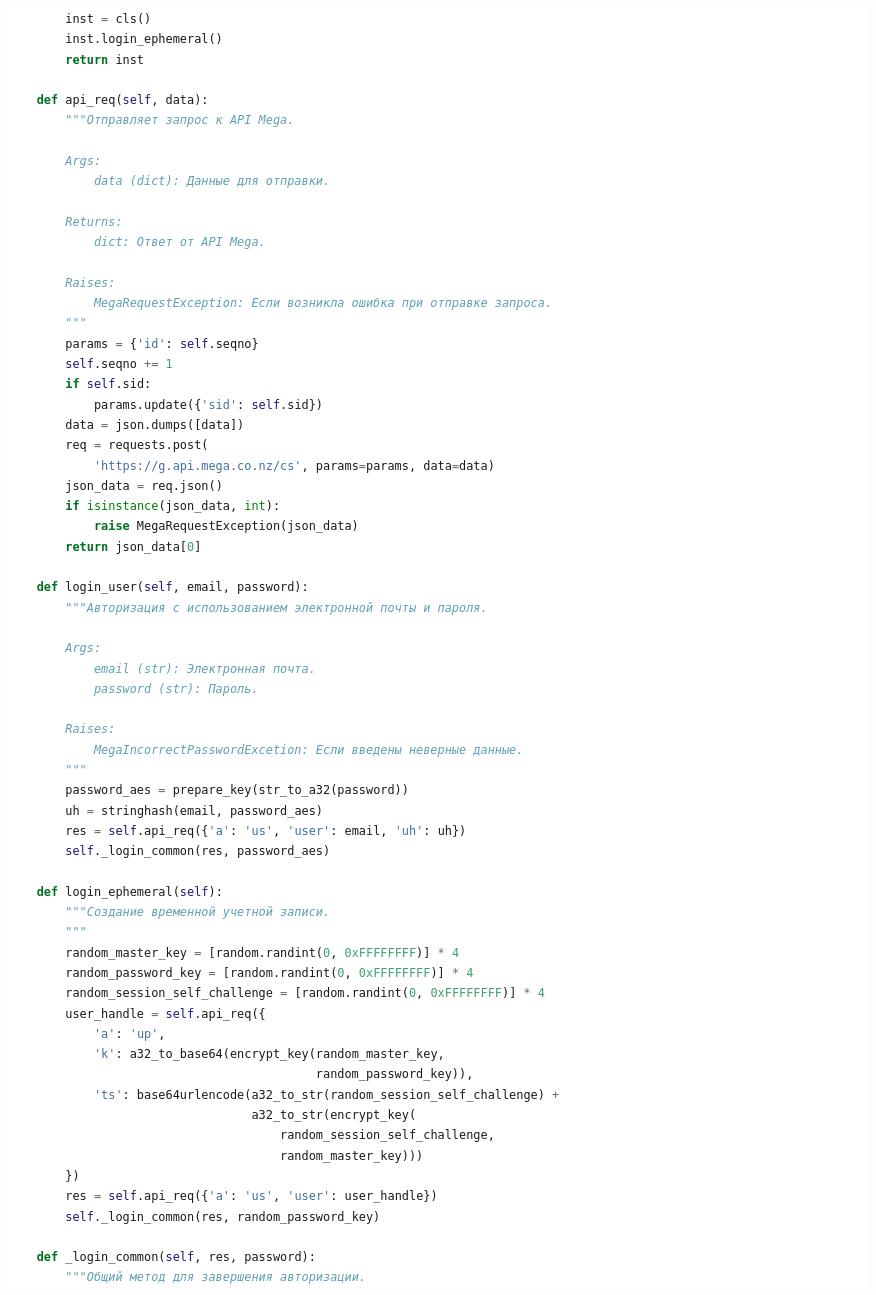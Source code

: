 ```python
        inst = cls()
        inst.login_ephemeral()
        return inst

    def api_req(self, data):
        """Отправляет запрос к API Mega.

        Args:
            data (dict): Данные для отправки.

        Returns:
            dict: Ответ от API Mega.

        Raises:
            MegaRequestException: Если возникла ошибка при отправке запроса.
        """
        params = {'id': self.seqno}
        self.seqno += 1
        if self.sid:
            params.update({'sid': self.sid})
        data = json.dumps([data])
        req = requests.post(
            'https://g.api.mega.co.nz/cs', params=params, data=data)
        json_data = req.json()
        if isinstance(json_data, int):
            raise MegaRequestException(json_data)
        return json_data[0]

    def login_user(self, email, password):
        """Авторизация с использованием электронной почты и пароля.

        Args:
            email (str): Электронная почта.
            password (str): Пароль.

        Raises:
            MegaIncorrectPasswordExcetion: Если введены неверные данные.
        """
        password_aes = prepare_key(str_to_a32(password))
        uh = stringhash(email, password_aes)
        res = self.api_req({'a': 'us', 'user': email, 'uh': uh})
        self._login_common(res, password_aes)

    def login_ephemeral(self):
        """Создание временной учетной записи.
        """
        random_master_key = [random.randint(0, 0xFFFFFFFF)] * 4
        random_password_key = [random.randint(0, 0xFFFFFFFF)] * 4
        random_session_self_challenge = [random.randint(0, 0xFFFFFFFF)] * 4
        user_handle = self.api_req({
            'a': 'up',
            'k': a32_to_base64(encrypt_key(random_master_key,
                                           random_password_key)),
            'ts': base64urlencode(a32_to_str(random_session_self_challenge) +
                                  a32_to_str(encrypt_key(
                                      random_session_self_challenge,
                                      random_master_key)))
        })
        res = self.api_req({'a': 'us', 'user': user_handle})
        self._login_common(res, random_password_key)

    def _login_common(self, res, password):
        """Общий метод для завершения авторизации.
```